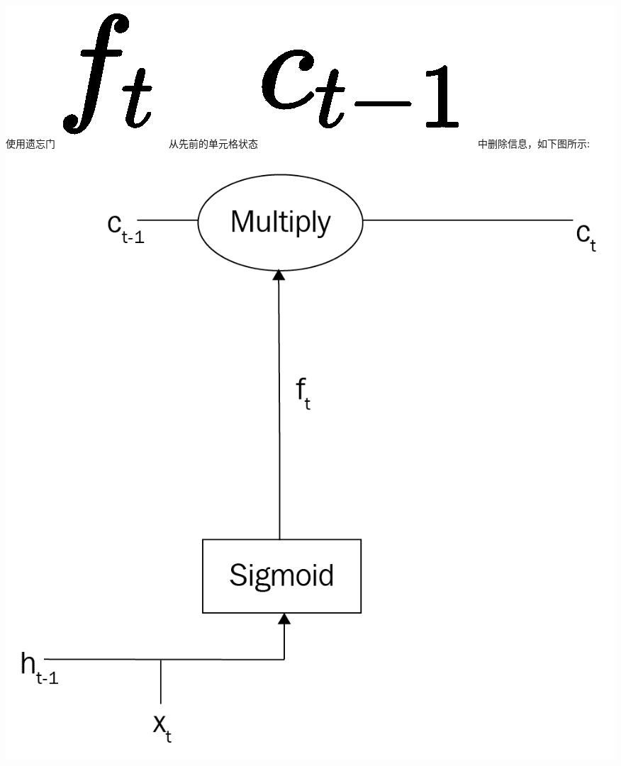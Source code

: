 使用遗忘门![](img/41c44951-0a3a-44e8-9671-34acc507a4ad.png)从先前的单元格状态![](img/ed140ab2-3961-4752-a6b3-c6a0b061939d.png)中删除信息，如下图所示:

![](img/be393d9d-33f7-429d-aeca-a2db2e89517e.png)